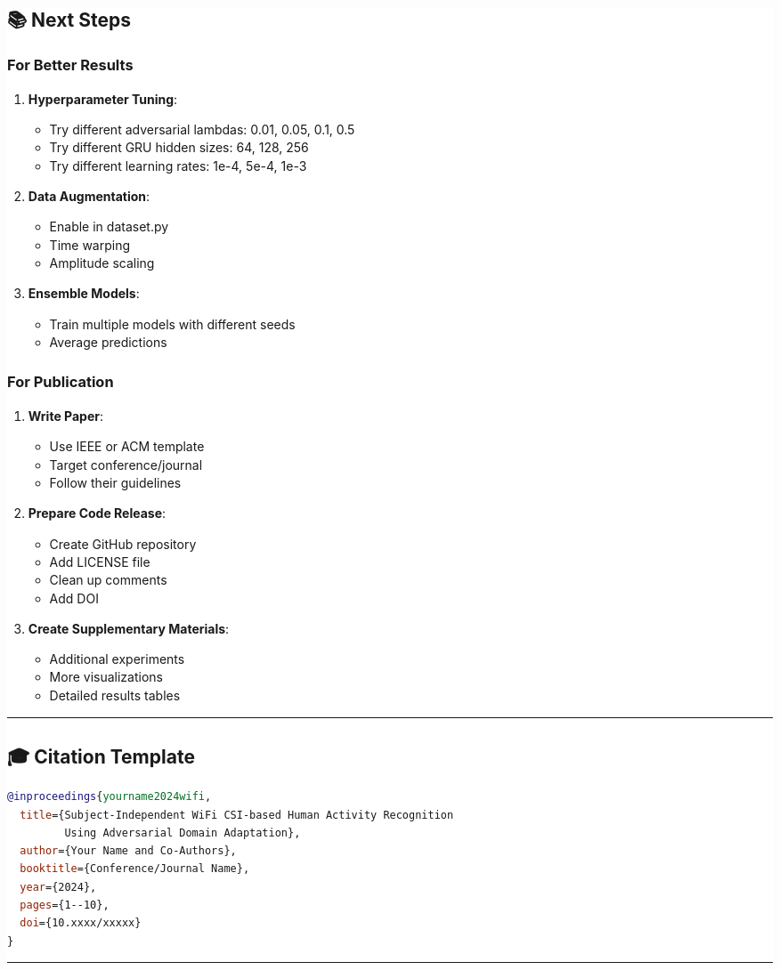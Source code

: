 
## 📚 Next Steps

### For Better Results

1. **Hyperparameter Tuning**:
   - Try different adversarial lambdas: 0.01, 0.05, 0.1, 0.5
   - Try different GRU hidden sizes: 64, 128, 256
   - Try different learning rates: 1e-4, 5e-4, 1e-3

2. **Data Augmentation**:
   - Enable in dataset.py
   - Time warping
   - Amplitude scaling

3. **Ensemble Models**:
   - Train multiple models with different seeds
   - Average predictions

### For Publication

1. **Write Paper**:
   - Use IEEE or ACM template
   - Target conference/journal
   - Follow their guidelines

2. **Prepare Code Release**:
   - Create GitHub repository
   - Add LICENSE file
   - Clean up comments
   - Add DOI

3. **Create Supplementary Materials**:
   - Additional experiments
   - More visualizations
   - Detailed results tables

---

## 🎓 Citation Template

```bibtex
@inproceedings{yourname2024wifi,
  title={Subject-Independent WiFi CSI-based Human Activity Recognition 
         Using Adversarial Domain Adaptation},
  author={Your Name and Co-Authors},
  booktitle={Conference/Journal Name},
  year={2024},
  pages={1--10},
  doi={10.xxxx/xxxxx}
}
```

---
